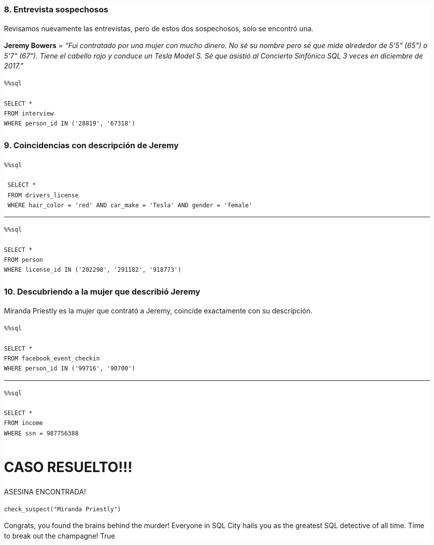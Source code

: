 ### 8. Entrevista sospechosos

Revisamos nuevamente las entrevistas, pero de estos dos sospechosos, solo se encontró una.

**Jeremy Bowers** = *“Fui contratado por una mujer con mucho dinero. No sé su nombre pero sé que mide alrededor de 5'5" (65") o 5'7" (67"). Tiene el cabello rojo y conduce un Tesla Model S. Sé que asistió al Concierto Sinfónico SQL 3 veces en diciembre de 2017.”*

    %%sql
    
    SELECT *
    FROM interview
    WHERE person_id IN ('28819', '67318')

### 9. Coincidencias con descripción de Jeremy

    %%sql
    
     SELECT *
     FROM drivers_license
     WHERE hair_color = 'red' AND car_make = 'Tesla' AND gender = 'female'
---
    %%sql
    
    SELECT *
    FROM person
    WHERE license_id IN ('202298', '291182', '918773')

### 10. Descubriendo a la mujer que describió Jeremy

Miranda Priestly es la mujer que contrató a Jeremy, coincide exactamente con su descripción.

    %%sql
    
    SELECT *
    FROM facebook_event_checkin
    WHERE person_id IN ('99716', '90700')
---
    %%sql
    
    SELECT *
    FROM income
    WHERE ssn = 987756388

# CASO RESUELTO!!!

ASESINA ENCONTRADA!

    check_suspect("Miranda Priestly")
Congrats, you found the brains behind the murder!
Everyone in SQL City hails you as the greatest SQL detective of all time.
Time to break out the champagne!
True

